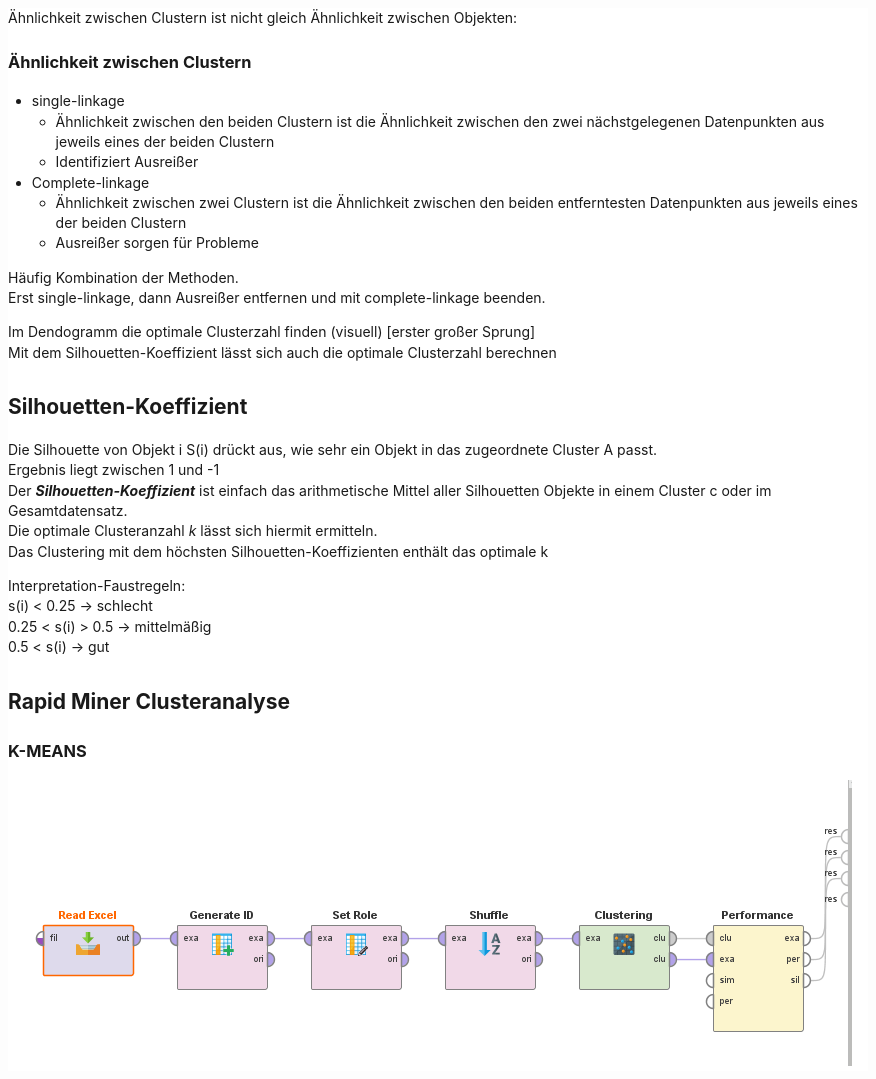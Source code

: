 Ähnlichkeit zwischen Clustern ist nicht gleich Ähnlichkeit zwischen Objekten:  
### Ähnlichkeit zwischen Clustern 
- single-linkage 
  - Ähnlichkeit zwischen den beiden Clustern ist die Ähnlichkeit zwischen den zwei nächstgelegenen Datenpunkten aus jeweils eines der beiden Clustern 
  - Identifiziert Ausreißer
- Complete-linkage 
  - Ähnlichkeit zwischen zwei Clustern ist die Ähnlichkeit zwischen den beiden entferntesten Datenpunkten aus jeweils eines der beiden Clustern 
  - Ausreißer sorgen für Probleme 

Häufig Kombination der Methoden.  
Erst single-linkage, dann Ausreißer entfernen und mit complete-linkage beenden.  

Im Dendogramm die optimale Clusterzahl finden (visuell) [erster großer Sprung]    
Mit dem Silhouetten-Koeffizient  lässt sich auch die optimale Clusterzahl berechnen  

## Silhouetten-Koeffizient

Die Silhouette von Objekt i S(i) drückt aus, wie sehr ein Objekt in das zugeordnete Cluster A passt.  
Ergebnis liegt zwischen 1 und -1  
Der ***Silhouetten-Koeffizient*** ist einfach das arithmetische Mittel aller Silhouetten Objekte in einem Cluster c oder im Gesamtdatensatz.  
Die optimale Clusteranzahl *k* lässt sich hiermit ermitteln.  
Das Clustering mit dem höchsten Silhouetten-Koeffizienten enthält das optimale k  

Interpretation-Faustregeln:  
s(i) < 0.25 -> schlecht  
0.25 < s(i) > 0.5 -> mittelmäßig  
0.5 < s(i) -> gut  

## Rapid Miner Clusteranalyse

### K-MEANS

![clustering k-means](raw/cluster_k_means.PNG)
